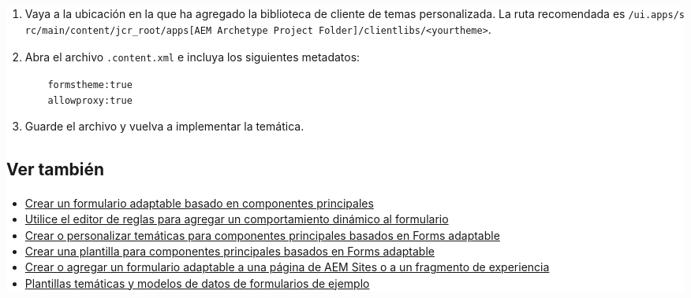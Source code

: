 1. Vaya a la ubicación en la que ha agregado la biblioteca de cliente de temas personalizada. La ruta recomendada es `/ui.apps/src/main/content/jcr_root/apps[AEM Archetype Project Folder]/clientlibs/<yourtheme>`.

1. Abra el archivo `.content.xml` e incluya los siguientes metadatos:

   ```
       formstheme:true
       allowproxy:true
   ```

1. Guarde el archivo y vuelva a implementar la temática.

## Ver también

* [Crear un formulario adaptable basado en componentes principales](create-an-adaptive-form-core-components.md)
* [Utilice el editor de reglas para agregar un comportamiento dinámico al formulario](rule-editor.md)
* [Crear o personalizar temáticas para componentes principales basados en Forms adaptable](create-or-customize-themes-for-adaptive-forms-core-components.md)
* [Crear una plantilla para componentes principales basados en Forms adaptable](template-editor.md)
* [Crear o agregar un formulario adaptable a una página de AEM Sites o a un fragmento de experiencia](create-or-add-an-adaptive-form-to-aem-sites-page.md)
* [Plantillas temáticas y modelos de datos de formularios de ejemplo](https://experienceleague.adobe.com/docs/experience-manager-core-components/using/adaptive-forms/sample-themes-templates-form-data-models-core-components.html?lang=es)
